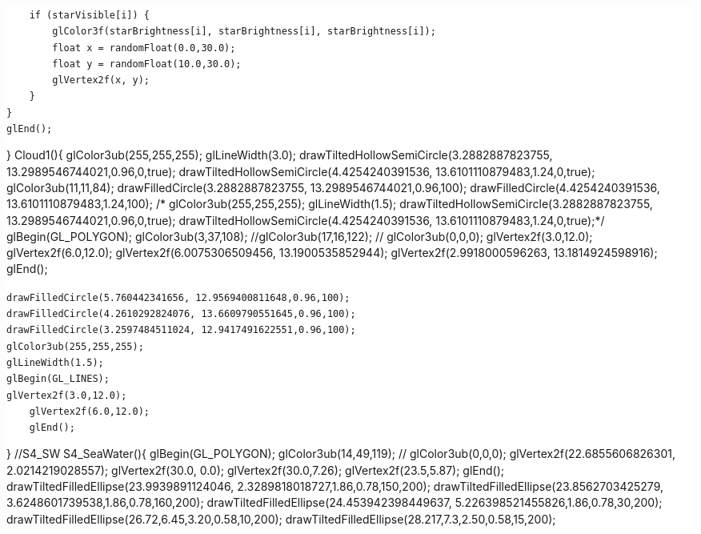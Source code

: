         if (starVisible[i]) {
            glColor3f(starBrightness[i], starBrightness[i], starBrightness[i]);
            float x = randomFloat(0.0,30.0);
            float y = randomFloat(10.0,30.0);
            glVertex2f(x, y);
        }
    }
    glEnd();
}
Cloud1(){
    glColor3ub(255,255,255);
    glLineWidth(3.0);
    drawTiltedHollowSemiCircle(3.2882887823755, 13.2989546744021,0.96,0,true);
    drawTiltedHollowSemiCircle(4.4254240391536, 13.6101110879483,1.24,0,true);
    glColor3ub(11,11,84);
    drawFilledCircle(3.2882887823755, 13.2989546744021,0.96,100);
    drawFilledCircle(4.4254240391536, 13.6101110879483,1.24,100);
   /* glColor3ub(255,255,255);
    glLineWidth(1.5);
    drawTiltedHollowSemiCircle(3.2882887823755, 13.2989546744021,0.96,0,true);
    drawTiltedHollowSemiCircle(4.4254240391536, 13.6101110879483,1.24,0,true);*/
    glBegin(GL_POLYGON);
        glColor3ub(3,37,108);
        //glColor3ub(17,16,122);
       // glColor3ub(0,0,0);
        glVertex2f(3.0,12.0);
        glVertex2f(6.0,12.0);
        glVertex2f(6.0075306509456, 13.1900535852944);
        glVertex2f(2.9918000596263, 13.1814924598916);
    glEnd();


    drawFilledCircle(5.760442341656, 12.9569400811648,0.96,100);
    drawFilledCircle(4.2610292824076, 13.6609790551645,0.96,100);
    drawFilledCircle(3.2597484511024, 12.9417491622551,0.96,100);
    glColor3ub(255,255,255);
    glLineWidth(1.5);
    glBegin(GL_LINES);
    glVertex2f(3.0,12.0);
        glVertex2f(6.0,12.0);
        glEnd();



}
//S4_SW
S4_SeaWater(){
glBegin(GL_POLYGON);
        glColor3ub(14,49,119);
       // glColor3ub(0,0,0);
        glVertex2f(22.6855606826301, 2.0214219028557);
        glVertex2f(30.0, 0.0);
        glVertex2f(30.0,7.26);
        glVertex2f(23.5,5.87);
    glEnd();
drawTiltedFilledEllipse(23.9939891124046, 2.3289818018727,1.86,0.78,150,200);
drawTiltedFilledEllipse(23.8562703425279, 3.6248601739538,1.86,0.78,160,200);
drawTiltedFilledEllipse(24.453942398449637, 5.226398521455826,1.86,0.78,30,200);
drawTiltedFilledEllipse(26.72,6.45,3.20,0.58,10,200);
drawTiltedFilledEllipse(28.217,7.3,2.50,0.58,15,200);
